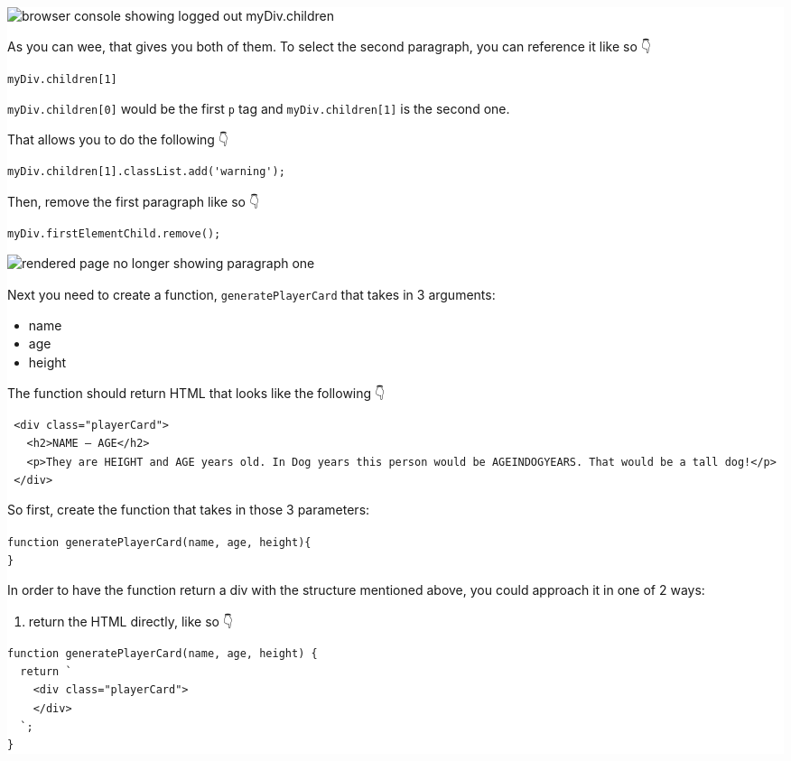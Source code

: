  ![browser console showing logged out myDiv.children](https://wesbos.com/static/f3ff7fb0d7d954b7edf27fdc3571af6a/c65fa/306.png "browser console showing logged out myDiv.children")

As you can wee, that gives you both of them. To select the second paragraph, you can reference it like so 👇

```
myDiv.children[1]
```

`myDiv.children[0]` would be the first `p` tag and `myDiv.children[1]` is the second one.

That allows you to do the following 👇

```
myDiv.children[1].classList.add('warning');
```

Then, remove the first paragraph like so 👇

```
myDiv.firstElementChild.remove();
```

  ![rendered page no longer showing paragraph one](https://wesbos.com/static/f0265dcdf7d3eb4325e759e6160950f1/fcb94/1449.png "rendered page no longer showing paragraph one")

Next you need to create a function, `generatePlayerCard` that takes in 3 arguments:

-   name
-   age
-   height

The function should return HTML that looks like the following 👇

```
 <div class="playerCard">
   <h2>NAME — AGE</h2>
   <p>They are HEIGHT and AGE years old. In Dog years this person would be AGEINDOGYEARS. That would be a tall dog!</p>
 </div>
```

So first, create the function that takes in those 3 parameters:

```
function generatePlayerCard(name, age, height){
}
```

In order to have the function return a div with the structure mentioned above, you could approach it in one of 2 ways:

1.  return the HTML directly, like so 👇

```
function generatePlayerCard(name, age, height) {
  return `
    <div class="playerCard">
    </div>
  `;
}
```
